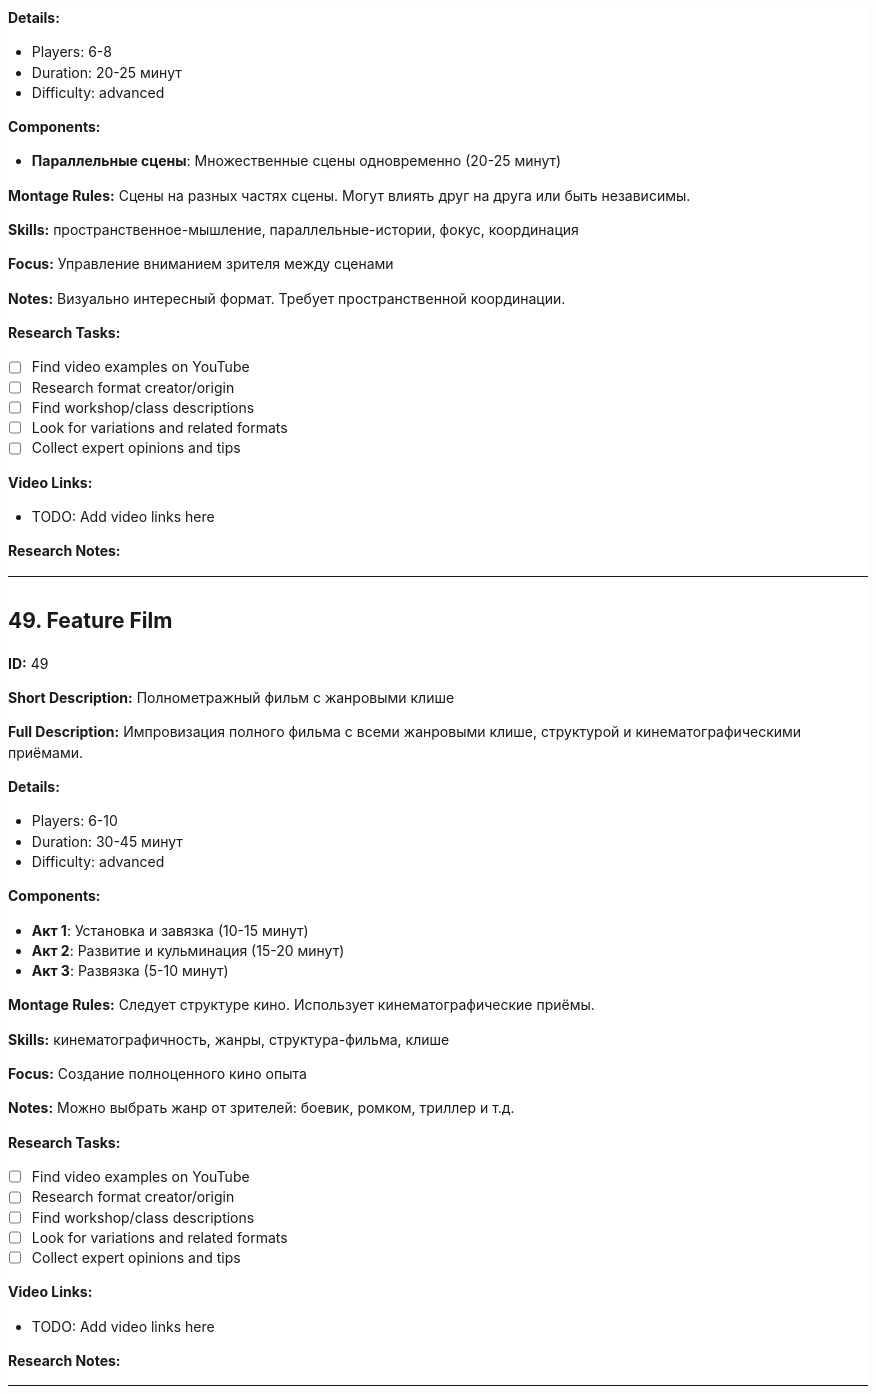 **Details:**
- Players: 6-8
- Duration: 20-25 минут
- Difficulty: advanced

**Components:**
- **Параллельные сцены**: Множественные сцены одновременно (20-25 минут)

**Montage Rules:** Сцены на разных частях сцены. Могут влиять друг на друга или быть независимы.

**Skills:** пространственное-мышление, параллельные-истории, фокус, координация

**Focus:** Управление вниманием зрителя между сценами

**Notes:** Визуально интересный формат. Требует пространственной координации.

**Research Tasks:**
- [ ] Find video examples on YouTube
- [ ] Research format creator/origin
- [ ] Find workshop/class descriptions
- [ ] Look for variations and related formats
- [ ] Collect expert opinions and tips

**Video Links:**
- TODO: Add video links here

**Research Notes:**



---

## 49. Feature Film

**ID:** 49

**Short Description:** Полнометражный фильм с жанровыми клише

**Full Description:**
Импровизация полного фильма с всеми жанровыми клише, структурой и кинематографическими приёмами.

**Details:**
- Players: 6-10
- Duration: 30-45 минут
- Difficulty: advanced

**Components:**
- **Акт 1**: Установка и завязка (10-15 минут)
- **Акт 2**: Развитие и кульминация (15-20 минут)
- **Акт 3**: Развязка (5-10 минут)

**Montage Rules:** Следует структуре кино. Использует кинематографические приёмы.

**Skills:** кинематографичность, жанры, структура-фильма, клише

**Focus:** Создание полноценного кино опыта

**Notes:** Можно выбрать жанр от зрителей: боевик, ромком, триллер и т.д.

**Research Tasks:**
- [ ] Find video examples on YouTube
- [ ] Research format creator/origin
- [ ] Find workshop/class descriptions
- [ ] Look for variations and related formats
- [ ] Collect expert opinions and tips

**Video Links:**
- TODO: Add video links here

**Research Notes:**



---

